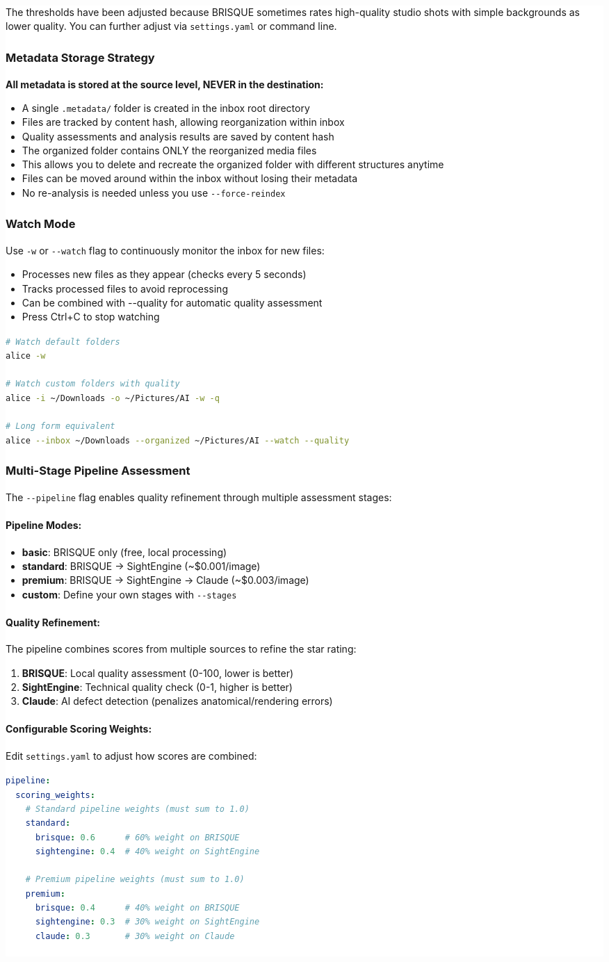 The thresholds have been adjusted because BRISQUE sometimes rates high-quality studio shots with simple backgrounds as lower quality. You can further adjust via `settings.yaml` or command line.

### Metadata Storage Strategy

**All metadata is stored at the source level, NEVER in the destination:**
- A single `.metadata/` folder is created in the inbox root directory
- Files are tracked by content hash, allowing reorganization within inbox
- Quality assessments and analysis results are saved by content hash
- The organized folder contains ONLY the reorganized media files
- This allows you to delete and recreate the organized folder with different structures anytime
- Files can be moved around within the inbox without losing their metadata
- No re-analysis is needed unless you use `--force-reindex`

### Watch Mode

Use `-w` or `--watch` flag to continuously monitor the inbox for new files:
- Processes new files as they appear (checks every 5 seconds)
- Tracks processed files to avoid reprocessing
- Can be combined with --quality for automatic quality assessment
- Press Ctrl+C to stop watching

```bash
# Watch default folders
alice -w

# Watch custom folders with quality
alice -i ~/Downloads -o ~/Pictures/AI -w -q

# Long form equivalent
alice --inbox ~/Downloads --organized ~/Pictures/AI --watch --quality
```

### Multi-Stage Pipeline Assessment

The `--pipeline` flag enables quality refinement through multiple assessment stages:

#### Pipeline Modes:
- **basic**: BRISQUE only (free, local processing)
- **standard**: BRISQUE → SightEngine (~$0.001/image)
- **premium**: BRISQUE → SightEngine → Claude (~$0.003/image)
- **custom**: Define your own stages with `--stages`

#### Quality Refinement:
The pipeline combines scores from multiple sources to refine the star rating:
1. **BRISQUE**: Local quality assessment (0-100, lower is better)
2. **SightEngine**: Technical quality check (0-1, higher is better)
3. **Claude**: AI defect detection (penalizes anatomical/rendering errors)

#### Configurable Scoring Weights:
Edit `settings.yaml` to adjust how scores are combined:

```yaml
pipeline:
  scoring_weights:
    # Standard pipeline weights (must sum to 1.0)
    standard:
      brisque: 0.6      # 60% weight on BRISQUE
      sightengine: 0.4  # 40% weight on SightEngine
    
    # Premium pipeline weights (must sum to 1.0)
    premium:
      brisque: 0.4      # 40% weight on BRISQUE
      sightengine: 0.3  # 30% weight on SightEngine
      claude: 0.3       # 30% weight on Claude
  
```